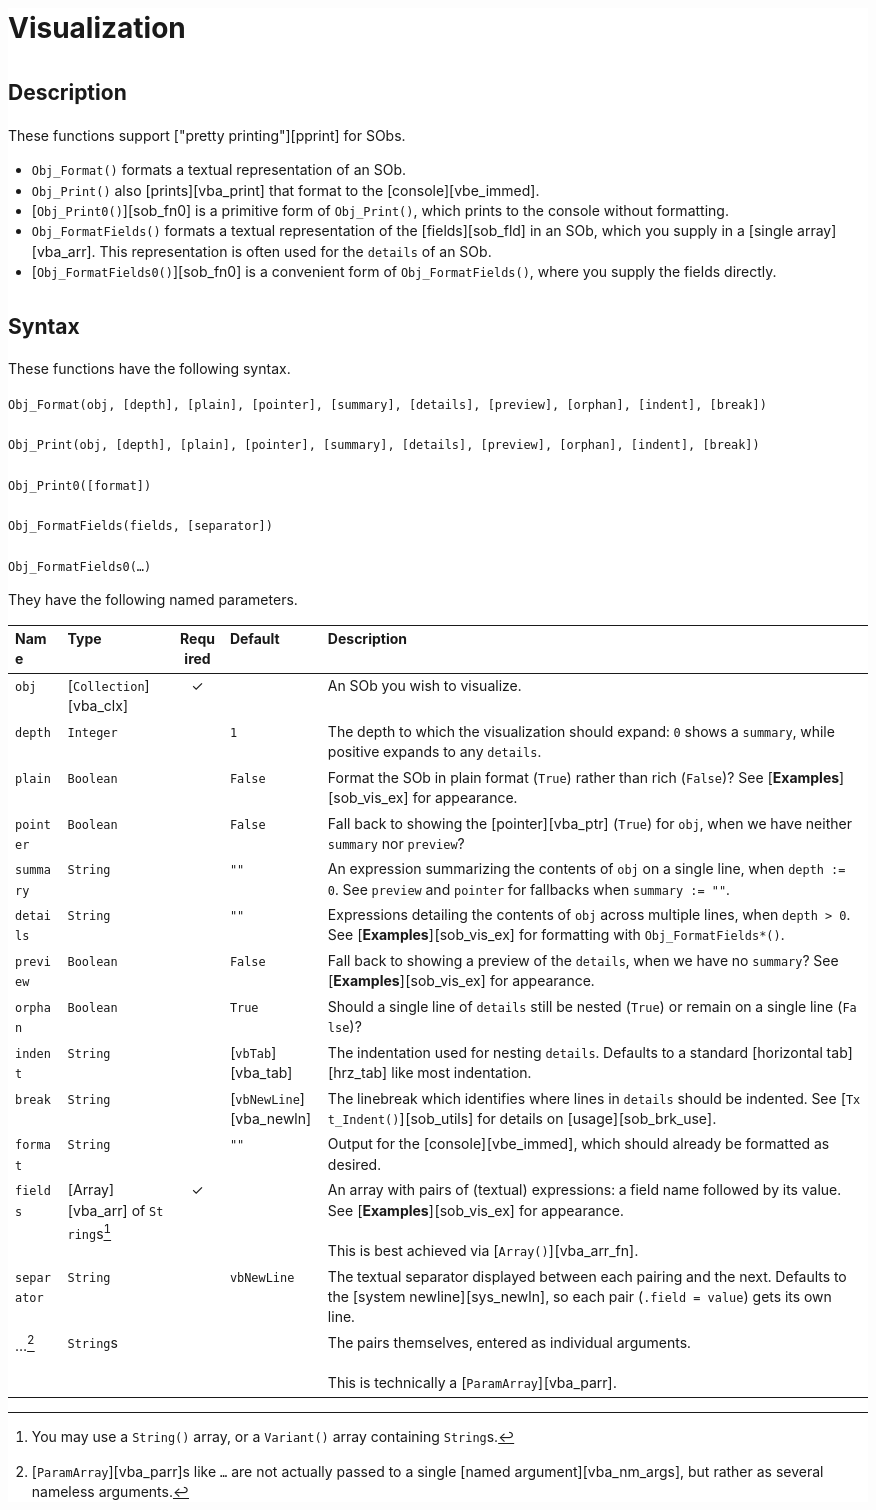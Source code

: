 # Visualization #

## Description ##

These functions support ["pretty printing"][pprint] for SObs.

  - `Obj_Format()` formats a textual representation of an SOb.
  - `Obj_Print()` also [prints][vba_print] that format to the [console][vbe_immed].
  - [`Obj_Print0()`][sob_fn0] is a primitive form of `Obj_Print()`, which prints to the console without formatting.
  - `Obj_FormatFields()` formats a textual representation of the [fields][sob_fld] in an SOb, which you supply in a [single array][vba_arr].  This representation is often used for the `details` of an SOb.
  - [`Obj_FormatFields0()`][sob_fn0] is a convenient form of `Obj_FormatFields()`, where you supply the fields directly.


## Syntax ##

These functions have the following syntax.

```vba
Obj_Format(obj, [depth], [plain], [pointer], [summary], [details], [preview], [orphan], [indent], [break])

Obj_Print(obj, [depth], [plain], [pointer], [summary], [details], [preview], [orphan], [indent], [break])

Obj_Print0([format])

Obj_FormatFields(fields, [separator])

Obj_FormatFields0(…)
```

They have the following named parameters.

| Name        | Type                              | Required | Default                  | Description                                                                                                                                                                                 |
| :---------- | :-------------------------------- | :------: | :----------------------- | :------------------------------------------------------------------------------------------------------------------------------------------------------------------------------------------ |
| `obj`       | [`Collection`][vba_clx]           | ✓        |                          | An SOb you wish to visualize.                                                                                                                                                               |
| `depth`     | `Integer`                         |          | `1`                      | The depth to which the visualization should expand: `0` shows a `summary`, while positive expands to any `details`.                                                                         |
| `plain`     | `Boolean`                         |          | `False`                  | Format the SOb in plain format (`True`) rather than rich (`False`)?  See [**Examples**][sob_vis_ex] for appearance.                                                                         |
| `pointer`   | `Boolean`                         |          | `False`                  | Fall back to showing the [pointer][vba_ptr] (`True`) for `obj`, when we have neither `summary` nor `preview`?                                                                               |
| `summary`   | `String`                          |          | `""`                     | An expression summarizing the contents of `obj` on a single line, when `depth := 0`.  See `preview` and `pointer` for fallbacks when `summary := ""`.                                       |
| `details`   | `String`                          |          | `""`                     | Expressions detailing the contents of `obj` across multiple lines, when `depth > 0`.  See [**Examples**][sob_vis_ex] for formatting with `Obj_FormatFields*()`.                             |
| `preview`   | `Boolean`                         |          | `False`                  | Fall back to showing a preview of the `details`, when we have no `summary`?  See [**Examples**][sob_vis_ex] for appearance.                                                                 |
| `orphan`    | `Boolean`                         |          | `True`                   | Should a single line of `details` still be nested (`True`) or remain on a single line (`False`)?                                                                                            |
| `indent`    | `String`                          |          | [`vbTab`][vba_tab]       | The indentation used for nesting `details`.  Defaults to a standard [horizontal tab][hrz_tab] like most indentation.                                                                        |
| `break`     | `String`                          |          | [`vbNewLine`][vba_newln] | The linebreak which identifies where lines in `details` should be indented.  See [`Txt_Indent()`][sob_utils] for details on [usage][sob_brk_use].                                           |
| `format`    | `String`                          |          | `""`                     | Output for the [console][vbe_immed], which should already be formatted as desired.                                                                                                          |
| `fields`    | [Array][vba_arr] of `String`s[^1] | ✓        |                          | An array with pairs of (textual) expressions: a field name followed by its value.  See [**Examples**][sob_vis_ex] for appearance.<br><br>This is best achieved via [`Array()`][vba_arr_fn]. |
| `separator` | `String`                          |          | `vbNewLine`              | The textual separator displayed between each pairing and the next.  Defaults to the [system newline][sys_newln], so each pair (`.field = value`) gets its own line.                         |
| …[^2]       | `String`s                         |          |                          | The pairs themselves, entered as individual arguments.<br><br>This is technically a [`ParamArray`][vba_parr].                                                                               |


  [^1]: You may use a `String()` array, or a `Variant()` array containing `String`s.
  [^2]: [`ParamArray`][vba_parr]s like `…` are not actually passed to a single [named argument][vba_nm_args], but rather as several nameless arguments.
  [^3]: Use [`CStr()`][vba_cstr] to convert various values into textual `String`s.
  [^4]: You may specify a [`Range`][vba_rng] with its [`.Address`][vba_rng_adr] in [shortcut notation][vba_sct_nt]: `[A1:B2]`.
  [pprint]:      https://en.wikipedia.org/wiki/Pretty-printing
  [vba_print]:   https://learn.microsoft.com/office/vba/language/reference/user-interface-help/print-method
  [vbe_immed]:   https://learn.microsoft.com/office/vba/language/reference/user-interface-help/immediate-window
  [sob_fn0]:     Zero.md
  [sob_fld]:     Field.md
  [vba_arr]:     https://learn.microsoft.com/office/vba/language/concepts/getting-started/using-arrays
  [vba_clx]:     https://learn.microsoft.com/office/vba/language/reference/user-interface-help/collection-object
  [sob_vis_ex]:  #examples
  [vba_ptr]:     https://classicvb.net/tips/varptr
  [vba_tab]:     https://learn.microsoft.com/office/vba/language/reference/user-interface-help/miscellaneous-constants
  [hrz_tab]:     https://www.ascii-code.com/9
  [vba_newln]:   https://learn.microsoft.com/office/vba/language/reference/user-interface-help/miscellaneous-constants
  [sob_utils]:   Utilities.md
  [sob_brk_use]: Utilities.md#text-indentation
  [vba_arr_fn]:  https://learn.microsoft.com/office/vba/language/reference/user-interface-help/array-function
  [sys_newln]:   https://learn.microsoft.com/dotnet/api/system.environment.newline?view=net-9.0#property-value
  [vba_parr]:    https://learn.microsoft.com/office/vba/language/concepts/getting-started/understanding-parameter-arrays
  [vba_enum]:    https://learn.microsoft.com/office/vba/language/reference/user-interface-help/enum-statement
  [sob_tmp_acc]: ../src/SObTemplate.bas#L171-L213
  [sob_tmp_fmt]: ../src/SObTemplate.bas#L277-L302
  [sob_tmp_prn]: ../src/SObTemplate.bas#L254-L273
  [sob_tmps]:    ../../../search?type=code&q=path:src/*Template.bas
  [sob_setup]:   Setup.md
  [sob_tmp_enm]: ../src/SObTemplate.bas#L26-L29
  [vbe]:         https://learn.microsoft.com/office/vba/library-reference/concepts/getting-started-with-vba-in-office#macros-and-the-visual-basic-editor
  [vba_nm_args]: https://learn.microsoft.com/office/vba/language/concepts/getting-started/understanding-named-arguments-and-optional-arguments
  [vba_cstr]:    https://learn.microsoft.com/office/vba/language/concepts/getting-started/type-conversion-functions
  [vba_rng]:     https://learn.microsoft.com/office/vba/api/excel.range(object)
  [vba_rng_adr]: https://learn.microsoft.com/office/vba/api/excel.range.address
  [vba_sct_nt]:  https://learn.microsoft.com/office/vba/excel/concepts/cells-and-ranges/refer-to-cells-by-using-shortcut-notation